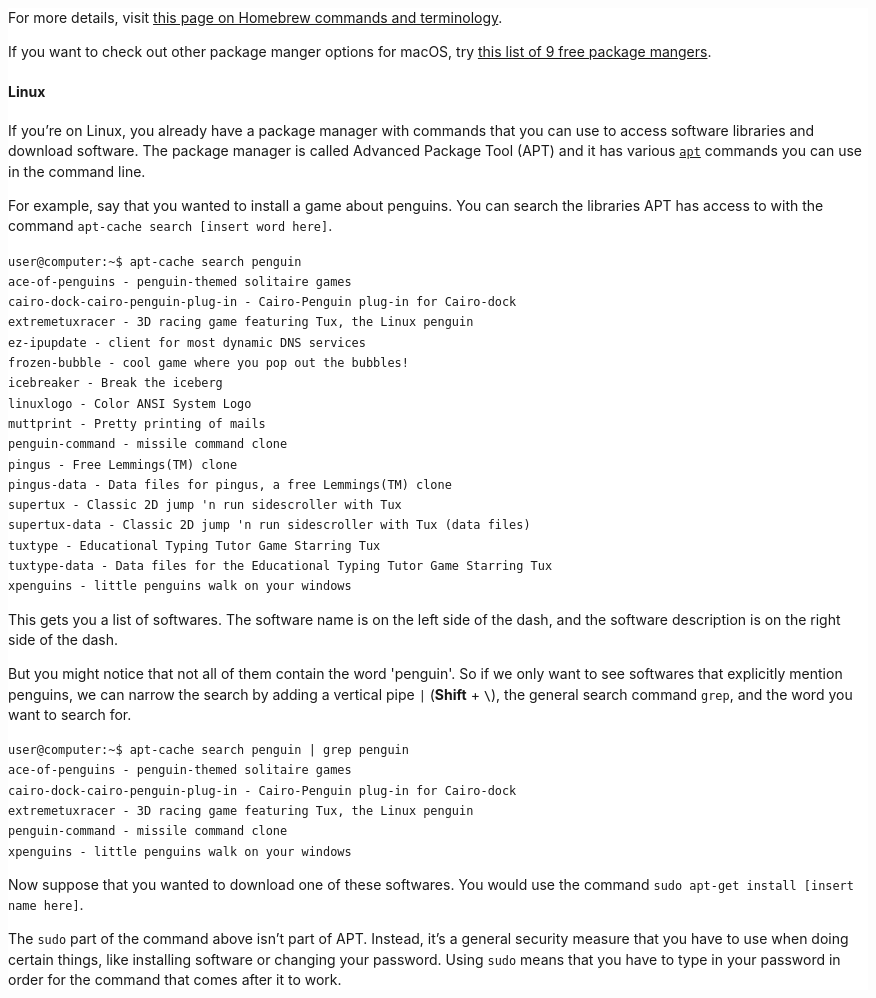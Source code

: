 For more details, visit [this page on Homebrew commands and terminology](https://docs.brew.sh/Manpage).

If you want to check out other package manger options for macOS, try [this list of 9 free package mangers](https://www.slant.co/topics/511/~best-mac-package-managers).

#### Linux
If you’re on Linux, you already have a package manager with commands that you can use to access software libraries and download software. The package manager is called Advanced Package Tool (APT) and it has various [`apt`](https://linuxize.com/post/how-to-use-apt-command/) commands you can use in the command line.

For example, say that you wanted to install a game about penguins. You can search the libraries APT has access to with the command `apt-cache search [insert word here]`.

```
user@computer:~$ apt-cache search penguin
ace-of-penguins - penguin-themed solitaire games
cairo-dock-cairo-penguin-plug-in - Cairo-Penguin plug-in for Cairo-dock
extremetuxracer - 3D racing game featuring Tux, the Linux penguin
ez-ipupdate - client for most dynamic DNS services
frozen-bubble - cool game where you pop out the bubbles!
icebreaker - Break the iceberg
linuxlogo - Color ANSI System Logo
muttprint - Pretty printing of mails
penguin-command - missile command clone
pingus - Free Lemmings(TM) clone
pingus-data - Data files for pingus, a free Lemmings(TM) clone
supertux - Classic 2D jump 'n run sidescroller with Tux
supertux-data - Classic 2D jump 'n run sidescroller with Tux (data files)
tuxtype - Educational Typing Tutor Game Starring Tux
tuxtype-data - Data files for the Educational Typing Tutor Game Starring Tux
xpenguins - little penguins walk on your windows
```

This gets you a list of softwares. The software name is on the left side of the dash, and the software description is on the right side of the dash.

But you might notice that not all of them contain the word 'penguin'. So if we only want to see softwares that explicitly mention penguins, we can narrow the search by adding a vertical pipe `|` (**Shift** + **`\`**), the general search command `grep`, and the word you want to search for.

```
user@computer:~$ apt-cache search penguin | grep penguin
ace-of-penguins - penguin-themed solitaire games
cairo-dock-cairo-penguin-plug-in - Cairo-Penguin plug-in for Cairo-dock
extremetuxracer - 3D racing game featuring Tux, the Linux penguin
penguin-command - missile command clone
xpenguins - little penguins walk on your windows
```

Now suppose that you wanted to download one of these softwares. You would use the command `sudo apt-get install [insert name here]`.

The `sudo` part of the command above isn’t part of APT. Instead, it’s a general security measure that you have to use when doing certain things, like installing software or changing your password. Using `sudo` means that you have to type in your password in order for the command that comes after it to work.
